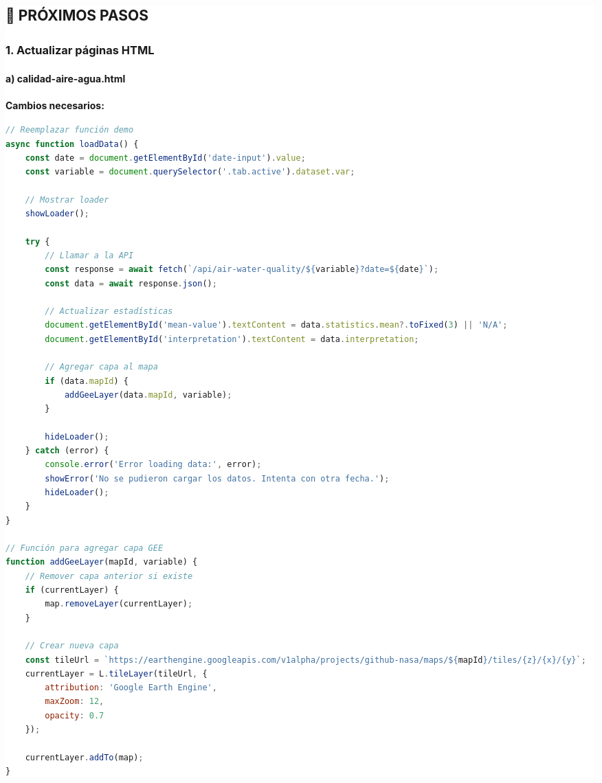 
## 🎯 PRÓXIMOS PASOS

### 1. Actualizar páginas HTML

#### a) calidad-aire-agua.html

**Cambios necesarios:**

```javascript
// Reemplazar función demo
async function loadData() {
    const date = document.getElementById('date-input').value;
    const variable = document.querySelector('.tab.active').dataset.var;
    
    // Mostrar loader
    showLoader();
    
    try {
        // Llamar a la API
        const response = await fetch(`/api/air-water-quality/${variable}?date=${date}`);
        const data = await response.json();
        
        // Actualizar estadísticas
        document.getElementById('mean-value').textContent = data.statistics.mean?.toFixed(3) || 'N/A';
        document.getElementById('interpretation').textContent = data.interpretation;
        
        // Agregar capa al mapa
        if (data.mapId) {
            addGeeLayer(data.mapId, variable);
        }
        
        hideLoader();
    } catch (error) {
        console.error('Error loading data:', error);
        showError('No se pudieron cargar los datos. Intenta con otra fecha.');
        hideLoader();
    }
}

// Función para agregar capa GEE
function addGeeLayer(mapId, variable) {
    // Remover capa anterior si existe
    if (currentLayer) {
        map.removeLayer(currentLayer);
    }
    
    // Crear nueva capa
    const tileUrl = `https://earthengine.googleapis.com/v1alpha/projects/github-nasa/maps/${mapId}/tiles/{z}/{x}/{y}`;
    currentLayer = L.tileLayer(tileUrl, {
        attribution: 'Google Earth Engine',
        maxZoom: 12,
        opacity: 0.7
    });
    
    currentLayer.addTo(map);
}
```
